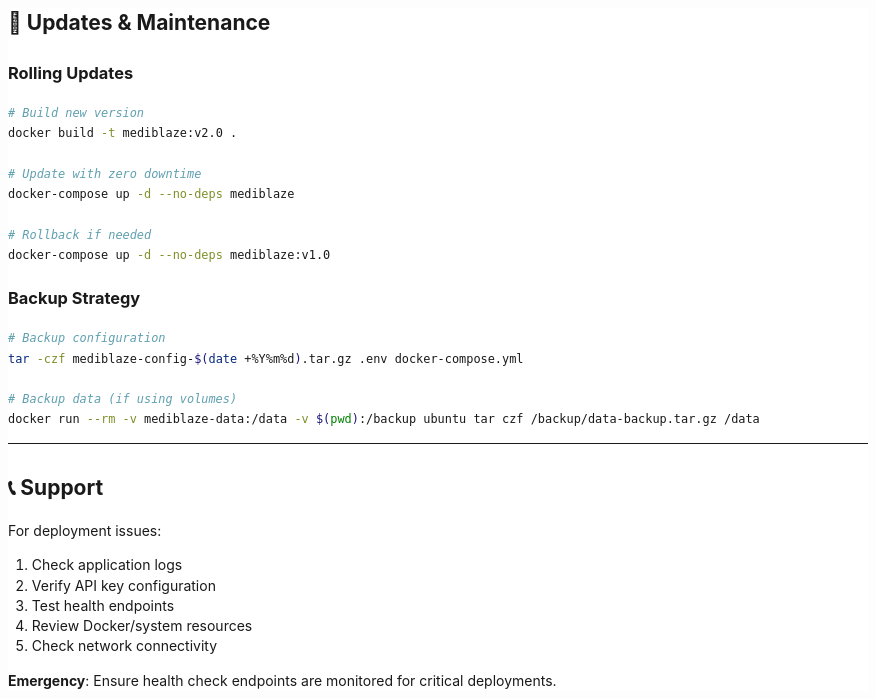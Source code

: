 ## 🔄 Updates & Maintenance

### Rolling Updates

```bash
# Build new version
docker build -t mediblaze:v2.0 .

# Update with zero downtime
docker-compose up -d --no-deps mediblaze

# Rollback if needed
docker-compose up -d --no-deps mediblaze:v1.0
```

### Backup Strategy

```bash
# Backup configuration
tar -czf mediblaze-config-$(date +%Y%m%d).tar.gz .env docker-compose.yml

# Backup data (if using volumes)
docker run --rm -v mediblaze-data:/data -v $(pwd):/backup ubuntu tar czf /backup/data-backup.tar.gz /data
```

---

## 📞 Support

For deployment issues:

1. Check application logs
2. Verify API key configuration
3. Test health endpoints
4. Review Docker/system resources
5. Check network connectivity

**Emergency**: Ensure health check endpoints are monitored for critical deployments.
